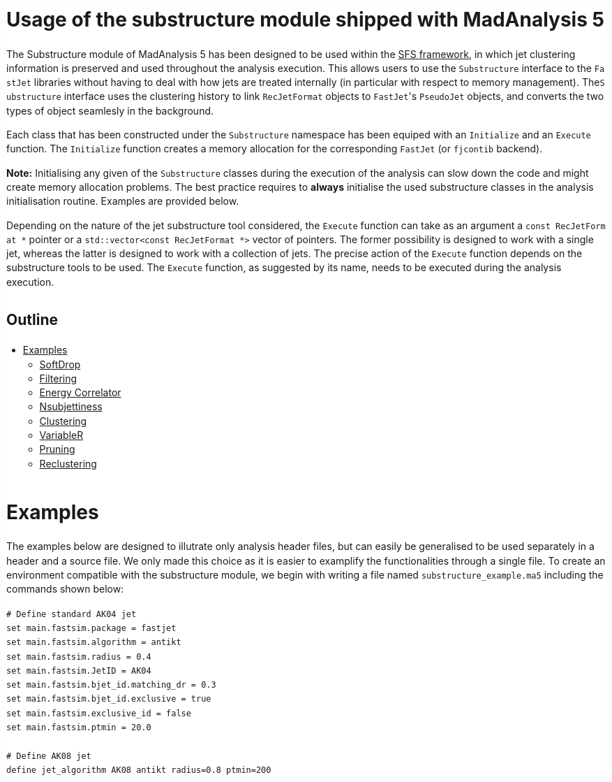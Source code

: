 # Usage of the substructure module shipped with MadAnalysis 5

The Substructure module of MadAnalysis 5 has been designed to be used within the
[SFS framework](https://arxiv.org/abs/2006.09387), in which jet clustering
information is preserved and used throughout the analysis execution. This allows
users to use the `Substructure` interface to the `FastJet` libraries without
having to deal with how jets are treated internally (in particular with respect
to memory management). The`Substructure` interface uses the clustering history
to link `RecJetFormat` objects to `FastJet`'s `PseudoJet` objects, and converts
the two types of object seamlesly in the background.

Each class that has been constructed under the `Substructure` namespace has been
equiped with an `Initialize` and an `Execute` function. The `Initialize`
function creates a memory allocation for the corresponding `FastJet` (or
`fjcontib` backend).

**Note:** Initialising any given of the `Substructure` classes during the
execution of the analysis can slow down the code and might create memory
allocation problems. The best practice requires to **always** initialise the
used substructure classes in the analysis initialisation routine. Examples are
provided below.

Depending on the nature of the jet substructure tool considered, the `Execute`
function can take as an argument a `const RecJetFormat *` pointer or a
`std::vector<const RecJetFormat *>` vector of pointers. The former possibility
is designed to work with a single jet, whereas the latter is designed to work
with a collection of jets. The precise action of the `Execute` function depends
on the substructure tools to be used. The `Execute` function, as suggested by
its name, needs to be executed during the analysis execution.

## Outline
* [Examples](#examples)
  * [SoftDrop](#softdrop)
  * [Filtering](#filter)
  * [Energy Correlator](#energy-correlator)
  * [Nsubjettiness](#nsubjettiness)
  * [Clustering](#cluster)
  * [VariableR](#variabler)
  * [Pruning](#pruner)
  * [Reclustering](#recluster)

# Examples
The examples below are designed to illutrate only analysis header files, but can
easily be generalised to be used separately in a header and a source file. We
only made this choice as it is easier to examplify the functionalities through a
single file. To create an environment compatible with the substructure module,
we begin with writing a file named `substructure_example.ma5` including the
commands shown below:
```
# Define standard AK04 jet
set main.fastsim.package = fastjet
set main.fastsim.algorithm = antikt
set main.fastsim.radius = 0.4
set main.fastsim.JetID = AK04
set main.fastsim.bjet_id.matching_dr = 0.3
set main.fastsim.bjet_id.exclusive = true
set main.fastsim.exclusive_id = false
set main.fastsim.ptmin = 20.0

# Define AK08 jet
define jet_algorithm AK08 antikt radius=0.8 ptmin=200
```